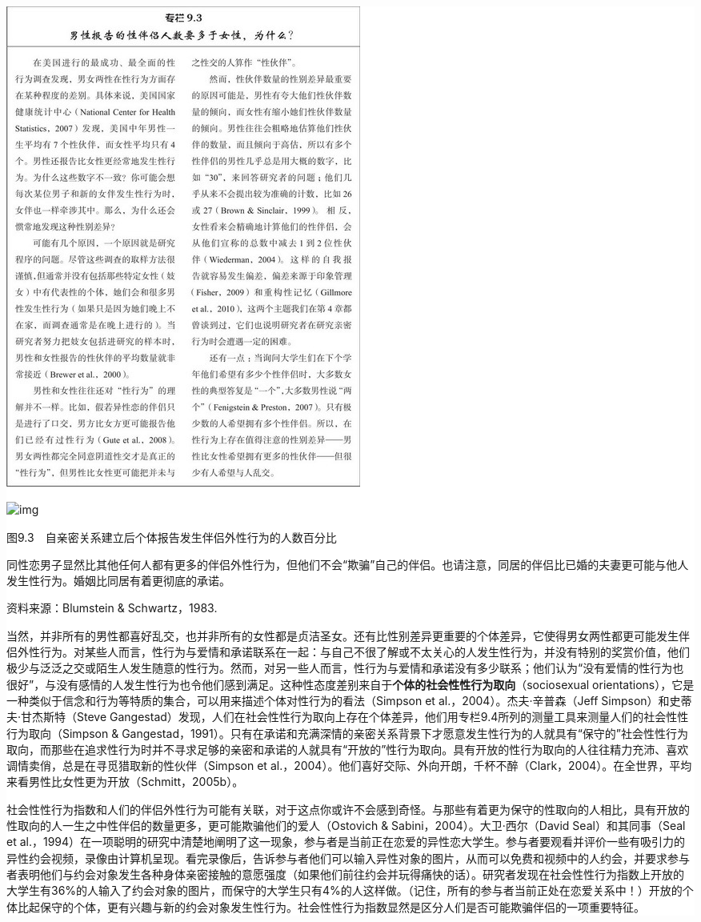 ![img](pic/专栏9.3.png)

![img]()

图9.3　自亲密关系建立后个体报告发生伴侣外性行为的人数百分比

同性恋男子显然比其他任何人都有更多的伴侣外性行为，但他们不会“欺骗”自己的伴侣。也请注意，同居的伴侣比已婚的夫妻更可能与他人发生性行为。婚姻比同居有着更彻底的承诺。

资料来源：Blumstein & Schwartz，1983.

当然，并非所有的男性都喜好乱交，也并非所有的女性都是贞洁圣女。还有比性别差异更重要的个体差异，它使得男女两性都更可能发生伴侣外性行为。对某些人而言，性行为与爱情和承诺联系在一起：与自己不很了解或不太关心的人发生性行为，并没有特别的奖赏价值，他们极少与泛泛之交或陌生人发生随意的性行为。然而，对另一些人而言，性行为与爱情和承诺没有多少联系；他们认为“没有爱情的性行为也很好”，与没有感情的人发生性行为也令他们感到满足。这种性态度差别来自于**个体的社会性性行为取向**（sociosexual orientations），它是一种类似于信念和行为等特质的集合，可以用来描述个体对性行为的看法（Simpson et al.，2004）。杰夫·辛普森（Jeff Simpson）和史蒂夫·甘杰斯特（Steve Gangestad）发现，人们在社会性性行为取向上存在个体差异，他们用专栏9.4所列的测量工具来测量人们的社会性性行为取向（Simpson & Gangestad，1991）。只有在承诺和充满深情的亲密关系背景下才愿意发生性行为的人就具有“保守的”社会性性行为取向，而那些在追求性行为时并不寻求足够的亲密和承诺的人就具有“开放的”性行为取向。具有开放的性行为取向的人往往精力充沛、喜欢调情卖俏，总是在寻觅猎取新的性伙伴（Simpson et al.，2004）。他们喜好交际、外向开朗，千杯不醉（Clark，2004）。在全世界，平均来看男性比女性更为开放（Schmitt，2005b）。

社会性性行为指数和人们的伴侣外性行为可能有关联，对于这点你或许不会感到奇怪。与那些有着更为保守的性取向的人相比，具有开放的性取向的人一生之中性伴侣的数量更多，更可能欺骗他们的爱人（Ostovich & Sabini，2004）。大卫·西尔（David Seal）和其同事（Seal et al.，1994）在一项聪明的研究中清楚地阐明了这一现象，参与者是当前正在恋爱的异性恋大学生。参与者要观看并评价一些有吸引力的异性约会视频，录像由计算机呈现。看完录像后，告诉参与者他们可以输入异性对象的图片，从而可以免费和视频中的人约会，并要求参与者表明他们与约会对象发生各种身体亲密接触的意愿强度（如果他们前往约会并玩得痛快的话）。研究者发现在社会性性行为指数上开放的大学生有36%的人输入了约会对象的图片，而保守的大学生只有4%的人这样做。（记住，所有的参与者当前正处在恋爱关系中！）开放的个体比起保守的个体，更有兴趣与新的约会对象发生性行为。社会性性行为指数显然是区分人们是否可能欺骗伴侣的一项重要特征。
